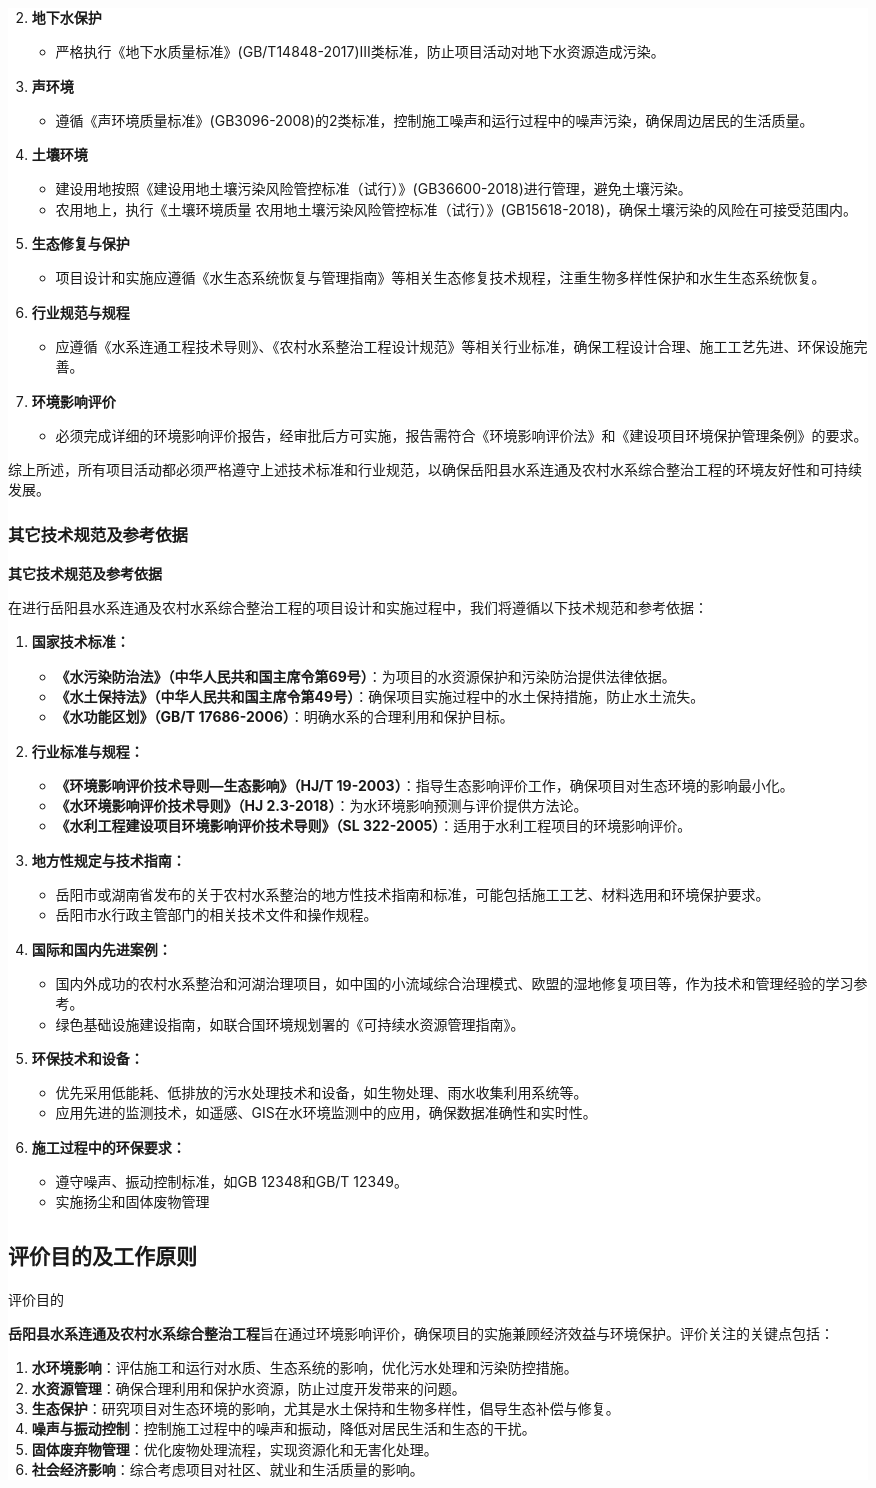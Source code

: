 2. **地下水保护**
   - 严格执行《地下水质量标准》(GB/T14848-2017)Ⅲ类标准，防止项目活动对地下水资源造成污染。

3. **声环境**
   - 遵循《声环境质量标准》(GB3096-2008)的2类标准，控制施工噪声和运行过程中的噪声污染，确保周边居民的生活质量。

4. **土壤环境**
   - 建设用地按照《建设用地土壤污染风险管控标准（试行）》(GB36600-2018)进行管理，避免土壤污染。
   - 农用地上，执行《土壤环境质量 农用地土壤污染风险管控标准（试行）》(GB15618-2018)，确保土壤污染的风险在可接受范围内。

5. **生态修复与保护**
   - 项目设计和实施应遵循《水生态系统恢复与管理指南》等相关生态修复技术规程，注重生物多样性保护和水生生态系统恢复。

6. **行业规范与规程**
   - 应遵循《水系连通工程技术导则》、《农村水系整治工程设计规范》等相关行业标准，确保工程设计合理、施工工艺先进、环保设施完善。

7. **环境影响评价**
   - 必须完成详细的环境影响评价报告，经审批后方可实施，报告需符合《环境影响评价法》和《建设项目环境保护管理条例》的要求。

综上所述，所有项目活动都必须严格遵守上述技术标准和行业规范，以确保岳阳县水系连通及农村水系综合整治工程的环境友好性和可持续发展。
### 其它技术规范及参考依据
**其它技术规范及参考依据**

在进行岳阳县水系连通及农村水系综合整治工程的项目设计和实施过程中，我们将遵循以下技术规范和参考依据：

1. **国家技术标准：**
   - **《水污染防治法》（中华人民共和国主席令第69号）**：为项目的水资源保护和污染防治提供法律依据。
   - **《水土保持法》（中华人民共和国主席令第49号）**：确保项目实施过程中的水土保持措施，防止水土流失。
   - **《水功能区划》（GB/T 17686-2006）**：明确水系的合理利用和保护目标。

2. **行业标准与规程：**
   - **《环境影响评价技术导则—生态影响》（HJ/T 19-2003）**：指导生态影响评价工作，确保项目对生态环境的影响最小化。
   - **《水环境影响评价技术导则》（HJ 2.3-2018）**：为水环境影响预测与评价提供方法论。
   - **《水利工程建设项目环境影响评价技术导则》（SL 322-2005）**：适用于水利工程项目的环境影响评价。

3. **地方性规定与技术指南：**
   - 岳阳市或湖南省发布的关于农村水系整治的地方性技术指南和标准，可能包括施工工艺、材料选用和环境保护要求。
   - 岳阳市水行政主管部门的相关技术文件和操作规程。

4. **国际和国内先进案例：**
   - 国内外成功的农村水系整治和河湖治理项目，如中国的小流域综合治理模式、欧盟的湿地修复项目等，作为技术和管理经验的学习参考。
   - 绿色基础设施建设指南，如联合国环境规划署的《可持续水资源管理指南》。

5. **环保技术和设备：**
   - 优先采用低能耗、低排放的污水处理技术和设备，如生物处理、雨水收集利用系统等。
   - 应用先进的监测技术，如遥感、GIS在水环境监测中的应用，确保数据准确性和实时性。

6. **施工过程中的环保要求：**
   - 遵守噪声、振动控制标准，如GB 12348和GB/T 12349。
   - 实施扬尘和固体废物管理
## 评价目的及工作原则
评价目的

**岳阳县水系连通及农村水系综合整治工程**旨在通过环境影响评价，确保项目的实施兼顾经济效益与环境保护。评价关注的关键点包括：

1. **水环境影响**：评估施工和运行对水质、生态系统的影响，优化污水处理和污染防控措施。
2. **水资源管理**：确保合理利用和保护水资源，防止过度开发带来的问题。
3. **生态保护**：研究项目对生态环境的影响，尤其是水土保持和生物多样性，倡导生态补偿与修复。
4. **噪声与振动控制**：控制施工过程中的噪声和振动，降低对居民生活和生态的干扰。
5. **固体废弃物管理**：优化废物处理流程，实现资源化和无害化处理。
6. **社会经济影响**：综合考虑项目对社区、就业和生活质量的影响。
